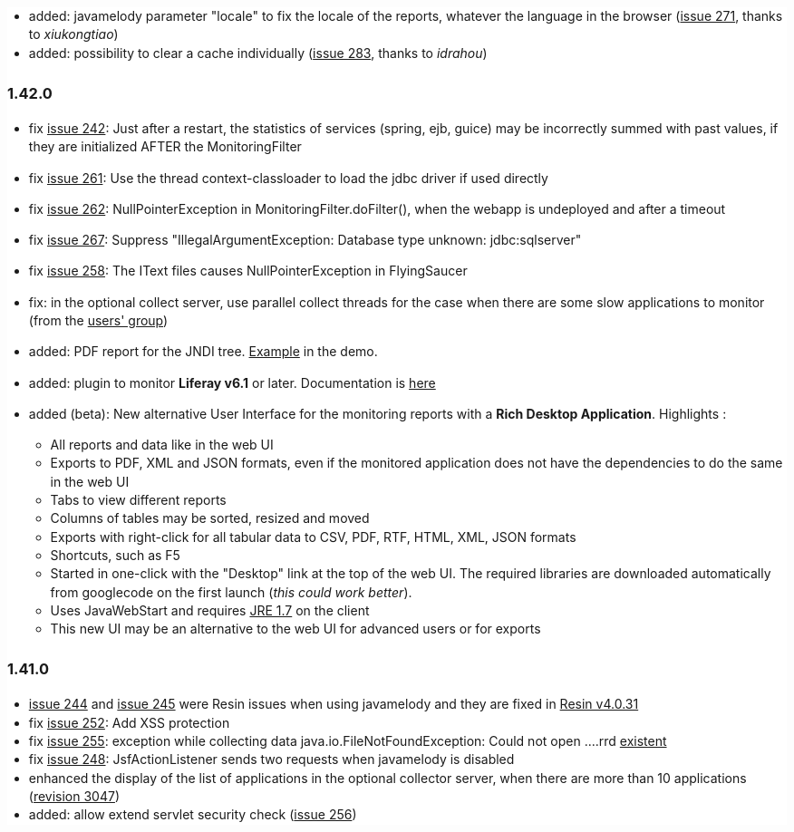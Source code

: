   * added: javamelody parameter "locale" to fix the locale of the reports, whatever the language in the browser ([issue 271](https://code.google.com/p/javamelody/issues/detail?id=271), thanks to _xiukongtiao_)
  * added: possibility to clear a cache individually ([issue 283](https://code.google.com/p/javamelody/issues/detail?id=283), thanks to _idrahou_)

### 1.42.0 ###

  * fix [issue 242](https://code.google.com/p/javamelody/issues/detail?id=242): Just after a restart, the statistics of services (spring, ejb, guice) may be incorrectly summed with past values, if they are initialized AFTER the MonitoringFilter
  * fix [issue 261](https://code.google.com/p/javamelody/issues/detail?id=261): Use the thread context-classloader to load the jdbc driver if used directly
  * fix [issue 262](https://code.google.com/p/javamelody/issues/detail?id=262): NullPointerException in MonitoringFilter.doFilter(), when the webapp is undeployed and after a timeout
  * fix [issue 267](https://code.google.com/p/javamelody/issues/detail?id=267): Suppress "IllegalArgumentException: Database type unknown: jdbc:sqlserver"
  * fix [issue 258](https://code.google.com/p/javamelody/issues/detail?id=258): The IText files causes NullPointerException in FlyingSaucer
  * fix: in the optional collect server, use parallel collect threads for the case when there are some slow applications to monitor (from the [users' group](https://groups.google.com/d/msg/javamelody/osIyFXlEYTM/PhantDkWx-gJ))
  * added: PDF report for the JNDI tree. [Example](http://demo.javamelody.cloudbees.net/monitoring?part=jndi&path=comp&format=pdf) in the demo.
  * added: plugin to monitor **Liferay v6.1** or later. Documentation is [here](UserGuide#Liferay_Plugin.md)

  * added (beta): New alternative User Interface for the monitoring reports with a **Rich Desktop Application**. Highlights :
    * All reports and data like in the web UI
    * Exports to PDF, XML and JSON formats, even if the monitored application does not have the dependencies to do the same in the web UI
    * Tabs to view different reports
    * Columns of tables may be sorted, resized and moved
    * Exports with right-click for all tabular data to CSV, PDF, RTF, HTML, XML, JSON formats
    * Shortcuts, such as F5
    * Started in one-click with the "Desktop" link at the top of the web UI. The required libraries are downloaded automatically from googlecode on the first launch (_this could work better_).
    * Uses JavaWebStart and requires [JRE 1.7](http://java.com) on the client
    * This new UI may be an alternative to the web UI for advanced users or for exports

### 1.41.0 ###

  * [issue 244](https://code.google.com/p/javamelody/issues/detail?id=244) and [issue 245](https://code.google.com/p/javamelody/issues/detail?id=245) were Resin issues when using javamelody and they are fixed in [Resin v4.0.31](http://caucho.com/resin-4.0/changes/changes.xtp#4031Sep122012)
  * fix [issue 252](https://code.google.com/p/javamelody/issues/detail?id=252): Add XSS protection
  * fix [issue 255](https://code.google.com/p/javamelody/issues/detail?id=255): exception while collecting data java.io.FileNotFoundException: Could not open ....rrd [existent](non.md)
  * fix [issue 248](https://code.google.com/p/javamelody/issues/detail?id=248): JsfActionListener sends two requests when javamelody is disabled
  * enhanced the display of the list of applications in the optional collector server, when there are more than 10 applications ([revision 3047](https://code.google.com/p/javamelody/source/detail?r=3047))
  * added: allow extend servlet security check ([issue 256](https://code.google.com/p/javamelody/issues/detail?id=256))
